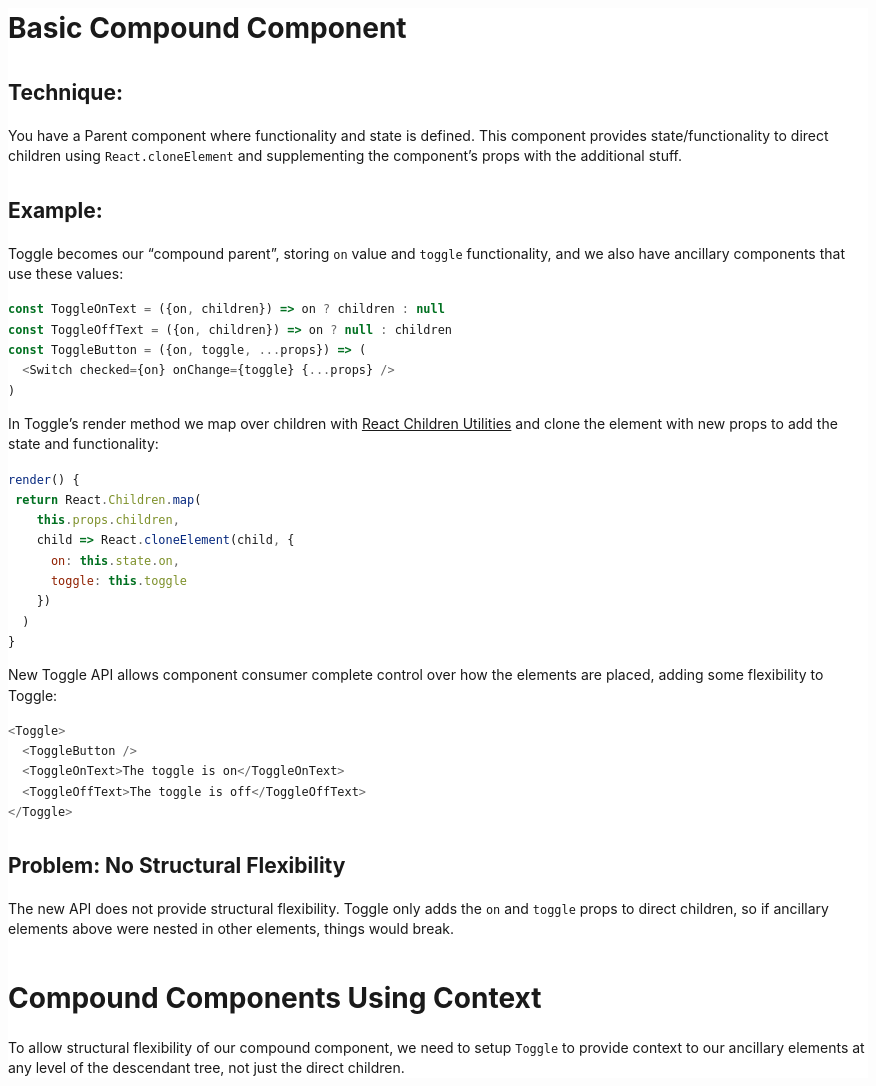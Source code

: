 # Basic Compound Component
## Technique:
You have a Parent component where functionality and state is defined. This component provides state/functionality to direct children using `React.cloneElement` and supplementing the component’s props with the additional stuff.

## Example:
Toggle becomes our “compound parent”, storing `on`  value and `toggle` functionality, and we also have ancillary components that use these values:
```js
const ToggleOnText = ({on, children}) => on ? children : null
const ToggleOffText = ({on, children}) => on ? null : children
const ToggleButton = ({on, toggle, ...props}) => (
  <Switch checked={on} onChange={toggle} {...props} />
)
```

In Toggle’s render method we map over children with [React Children Utilities](https://reactjs.org/docs/react-api.html#reactchildren) and clone the element with new props to add the state and functionality:
```js
render() {
 return React.Children.map(
    this.props.children,
    child => React.cloneElement(child, {
      on: this.state.on,
      toggle: this.toggle
    })
  )
}
```

New Toggle API allows component consumer complete control over how the elements are placed, adding some flexibility to Toggle:
```js
<Toggle>
  <ToggleButton />
  <ToggleOnText>The toggle is on</ToggleOnText>
  <ToggleOffText>The toggle is off</ToggleOffText>
</Toggle>
```

## Problem: No Structural Flexibility
The new API does not provide structural flexibility. Toggle only adds the `on` and `toggle` props to direct children, so if ancillary elements above were nested in other elements, things would break.

# Compound Components Using Context
To allow structural flexibility of our compound component, we need to setup `Toggle` to provide context to our ancillary elements at any level of the descendant tree, not just the direct children.
